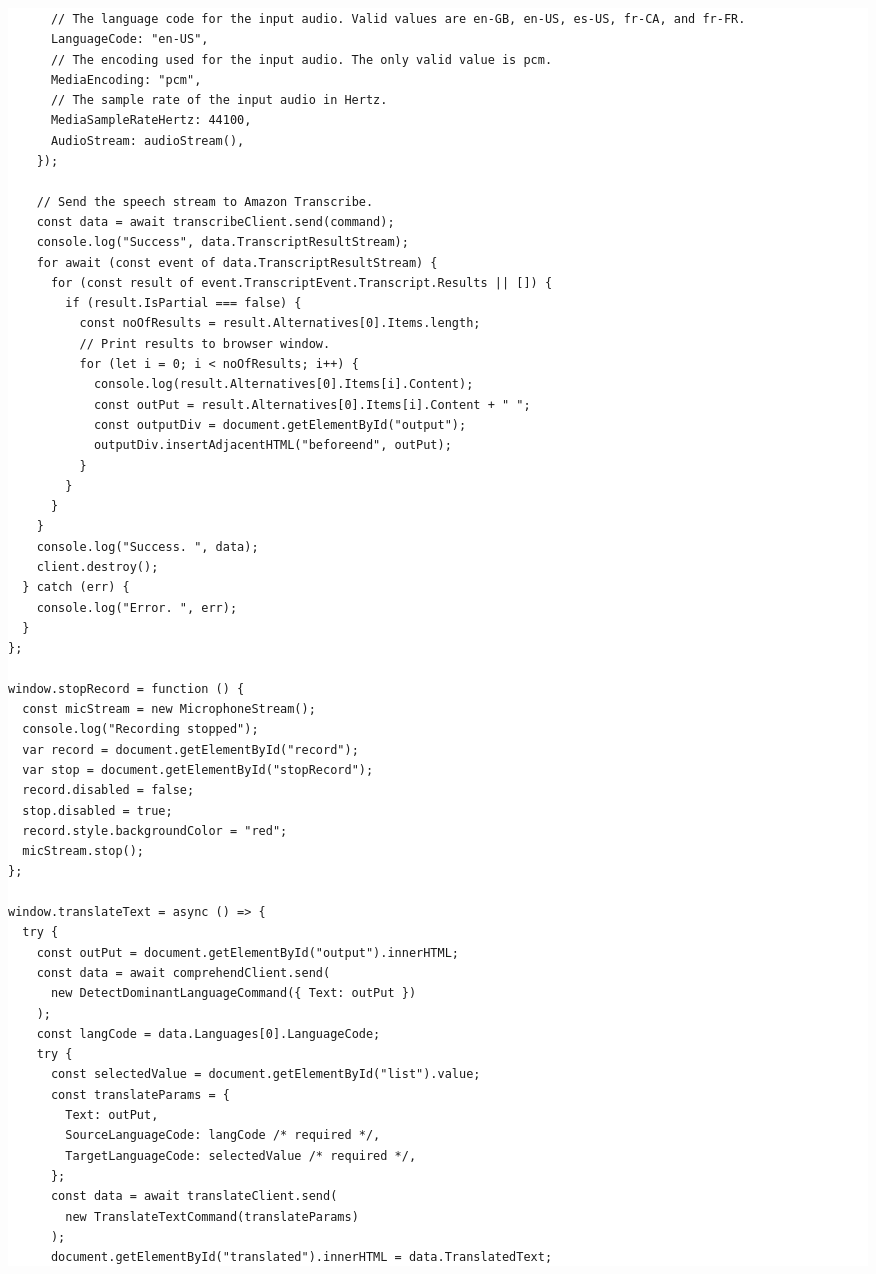 ```
      // The language code for the input audio. Valid values are en-GB, en-US, es-US, fr-CA, and fr-FR.
      LanguageCode: "en-US",
      // The encoding used for the input audio. The only valid value is pcm.
      MediaEncoding: "pcm",
      // The sample rate of the input audio in Hertz.
      MediaSampleRateHertz: 44100,
      AudioStream: audioStream(),
    });

    // Send the speech stream to Amazon Transcribe.
    const data = await transcribeClient.send(command);
    console.log("Success", data.TranscriptResultStream);
    for await (const event of data.TranscriptResultStream) {
      for (const result of event.TranscriptEvent.Transcript.Results || []) {
        if (result.IsPartial === false) {
          const noOfResults = result.Alternatives[0].Items.length;
          // Print results to browser window.
          for (let i = 0; i < noOfResults; i++) {
            console.log(result.Alternatives[0].Items[i].Content);
            const outPut = result.Alternatives[0].Items[i].Content + " ";
            const outputDiv = document.getElementById("output");
            outputDiv.insertAdjacentHTML("beforeend", outPut);
          }
        }
      }
    }
    console.log("Success. ", data);
    client.destroy();
  } catch (err) {
    console.log("Error. ", err);
  }
};

window.stopRecord = function () {
  const micStream = new MicrophoneStream();
  console.log("Recording stopped");
  var record = document.getElementById("record");
  var stop = document.getElementById("stopRecord");
  record.disabled = false;
  stop.disabled = true;
  record.style.backgroundColor = "red";
  micStream.stop();
};

window.translateText = async () => {
  try {
    const outPut = document.getElementById("output").innerHTML;
    const data = await comprehendClient.send(
      new DetectDominantLanguageCommand({ Text: outPut })
    );
    const langCode = data.Languages[0].LanguageCode;
    try {
      const selectedValue = document.getElementById("list").value;
      const translateParams = {
        Text: outPut,
        SourceLanguageCode: langCode /* required */,
        TargetLanguageCode: selectedValue /* required */,
      };
      const data = await translateClient.send(
        new TranslateTextCommand(translateParams)
      );
      document.getElementById("translated").innerHTML = data.TranslatedText;
```